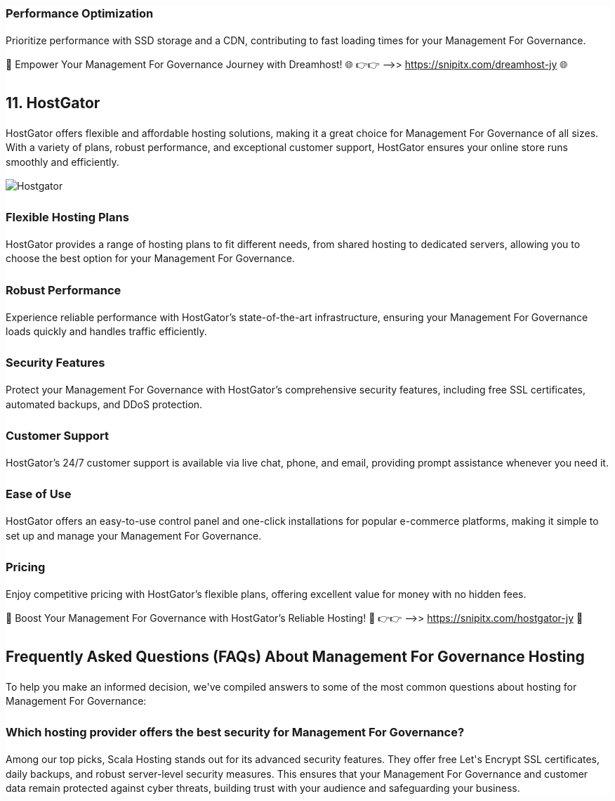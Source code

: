 ### Performance Optimization
Prioritize performance with SSD storage and a CDN, contributing to fast loading times for your Management For Governance.

🚀 Empower Your Management For Governance Journey with Dreamhost! 🌐
👉👉 -->> https://snipitx.com/dreamhost-jy 🌐

## 11. HostGator

HostGator offers flexible and affordable hosting solutions, making it a great choice for Management For Governance of all sizes. With a variety of plans, robust performance, and exceptional customer support, HostGator ensures your online store runs smoothly and efficiently.

![Hostgator](https://i.imgur.com/SNC0dSu.jpeg "Hostgator Hosting")

### Flexible Hosting Plans
HostGator provides a range of hosting plans to fit different needs, from shared hosting to dedicated servers, allowing you to choose the best option for your Management For Governance.

### Robust Performance
Experience reliable performance with HostGator’s state-of-the-art infrastructure, ensuring your Management For Governance loads quickly and handles traffic efficiently.

### Security Features
Protect your Management For Governance with HostGator’s comprehensive security features, including free SSL certificates, automated backups, and DDoS protection.

### Customer Support
HostGator’s 24/7 customer support is available via live chat, phone, and email, providing prompt assistance whenever you need it.

### Ease of Use
HostGator offers an easy-to-use control panel and one-click installations for popular e-commerce platforms, making it simple to set up and manage your Management For Governance.

### Pricing
Enjoy competitive pricing with HostGator’s flexible plans, offering excellent value for money with no hidden fees.

🌟 Boost Your Management For Governance with HostGator’s Reliable Hosting! 🚀
👉👉 -->> https://snipitx.com/hostgator-jy 🚀

## Frequently Asked Questions (FAQs) About Management For Governance Hosting

To help you make an informed decision, we've compiled answers to some of the most common questions about hosting for Management For Governance:

### Which hosting provider offers the best security for Management For Governance? 
Among our top picks, Scala Hosting stands out for its advanced security features. They offer free Let's Encrypt SSL certificates, daily backups, and robust server-level security measures. This ensures that your Management For Governance and customer data remain protected against cyber threats, building trust with your audience and safeguarding your business.
